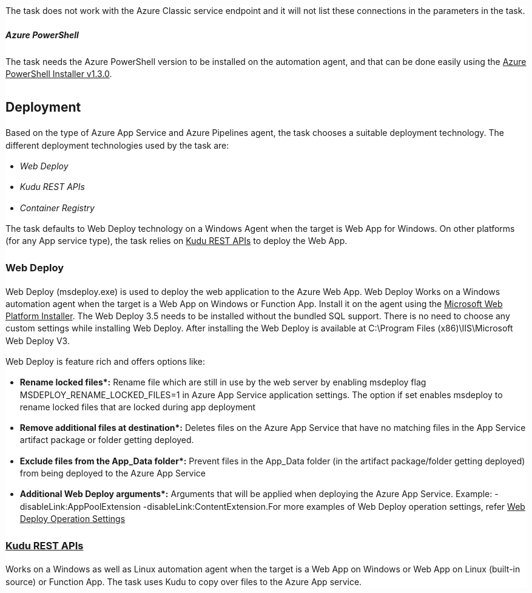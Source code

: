 The task does not work with the Azure Classic service endpoint and it will not list these connections in the parameters in the task.

##### Azure PowerShell

The task needs the Azure PowerShell version to be installed on the automation agent, and that can be done easily using the [Azure PowerShell Installer v1.3.0](https://github.com/Azure/azure-powershell/releases/tag/v1.3.0-March2016).

## Deployment

Based on the type of Azure App Service and Azure Pipelines agent, the task chooses a suitable deployment technology. The different deployment technologies used by the task are:
* *Web Deploy* 

* *Kudu REST APIs*

* *Container Registry* 

The task defaults to Web Deploy technology on a Windows Agent when the target is Web App for Windows. On other platforms (for any App service type), the task relies on [Kudu REST APIs](https://github.com/projectkudu/kudu/wiki/REST-API) to deploy the Web App.

### Web Deploy

Web Deploy (msdeploy.exe) is used to deploy the web application to the Azure Web App. Web Deploy Works on a Windows automation agent when the target is a Web App on Windows or Function App. Install it on the agent using the [Microsoft Web Platform Installer](https://www.microsoft.com/web/gallery/install.aspx?appid=wdeploynosmo). The Web Deploy 3.5 needs to be installed without the bundled SQL support. There is no need to choose any custom settings while installing Web Deploy. After installing the Web Deploy is available at C:\\Program Files (x86)\\IIS\\Microsoft Web Deploy V3.

Web Deploy is feature rich and offers options like:
* **Rename locked files\*:**  Rename file which are still in use by the web server by enabling msdeploy flag MSDEPLOY_RENAME_LOCKED_FILES=1 in Azure App Service application settings. The option if set enables msdeploy to rename locked files that are locked during app deployment

* **Remove additional files at destination\*:**  Deletes files on the Azure App Service that have no matching files in the App Service artifact package or folder getting deployed.

* **Exclude files from the App_Data folder\*:**  Prevent files in the App_Data folder (in the artifact package/folder getting deployed) from being deployed to the Azure App Service

* **Additional Web Deploy arguments\*:** Arguments that will be applied when deploying the Azure App Service. Example: -disableLink:AppPoolExtension -disableLink:ContentExtension.For more examples of Web Deploy operation settings, refer [Web Deploy Operation Settings](https://go.microsoft.com/fwlink/?linkid=838471) 


### [Kudu REST APIs](https://github.com/projectkudu/kudu/wiki/REST-API)
Works on a Windows as well as Linux automation agent when the target is a Web App on Windows or Web App on Linux (built-in source) or Function App. The task uses Kudu to copy over files to the Azure App service.
